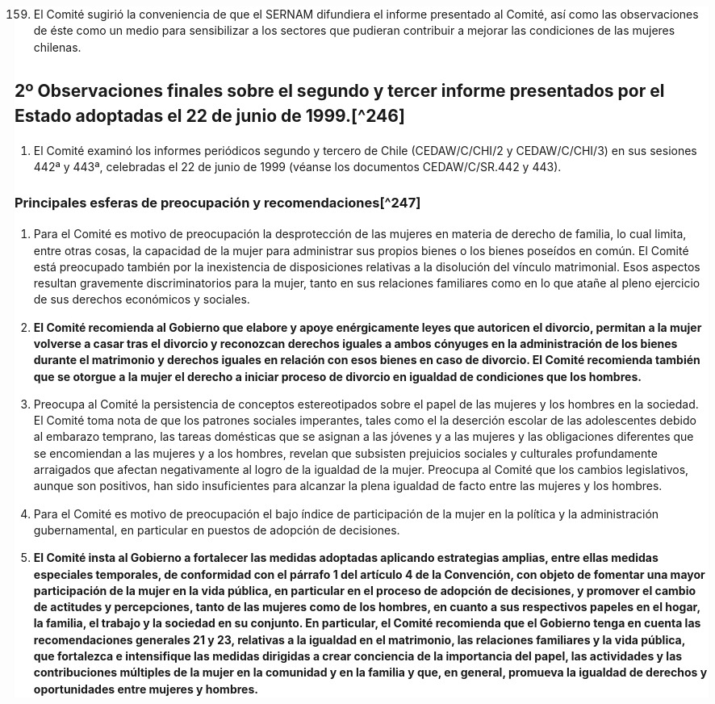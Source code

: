 159. El Comité sugirió la conveniencia de que el SERNAM difundiera el
informe presentado al Comité, así como las observaciones de éste como un
medio para sensibilizar a los sectores que pudieran contribuir a mejorar
las condiciones de las mujeres chilenas.

## 2º Observaciones finales sobre el segundo y tercer informe presentados por el Estado adoptadas el 22 de junio de 1999.[^246]

1. El Comité examinó los informes periódicos segundo y tercero de Chile
(CEDAW/C/CHI/2 y CEDAW/C/CHI/3) en sus sesiones 442ª y 443ª, celebradas el
22 de junio de 1999 (véanse los documentos CEDAW/C/SR.442 y 443).

### Principales esferas de preocupación y recomendaciones[^247]

1. Para el Comité es motivo de preocupación la desprotección de las mujeres
en materia de derecho de familia, lo cual limita, entre otras cosas, la
capacidad de la mujer para administrar sus propios bienes o los bienes
poseídos en común. El Comité está preocupado también por la inexistencia de
disposiciones relativas a la disolución del vínculo matrimonial. Esos
aspectos resultan gravemente discriminatorios para la mujer, tanto en sus
relaciones familiares como en lo que atañe al pleno ejercicio de sus
derechos económicos y sociales.

2. **El Comité recomienda al Gobierno que elabore y apoye enérgicamente leyes
que autoricen el divorcio, permitan a la mujer volverse a casar tras el
divorcio y reconozcan derechos iguales a ambos cónyuges en la
administración de los bienes durante el matrimonio y derechos iguales en
relación con esos bienes en caso de divorcio. El Comité recomienda también
que se otorgue a la mujer el derecho a iniciar proceso de divorcio en
igualdad de condiciones que los hombres.**

3. Preocupa al Comité la persistencia de conceptos estereotipados sobre el
papel de las mujeres y los hombres en la sociedad. El Comité toma nota de
que los patrones sociales imperantes, tales como el la deserción escolar de
las adolescentes debido al embarazo temprano, las tareas domésticas que se
asignan a las jóvenes y a las mujeres y las obligaciones diferentes que se
encomiendan a las mujeres y a los hombres, revelan que subsisten prejuicios
sociales y culturales profundamente arraigados que afectan negativamente al
logro de la igualdad de la mujer. Preocupa al Comité que los cambios
legislativos, aunque son positivos, han sido insuficientes para alcanzar la
plena igualdad de facto entre las mujeres y los hombres.

4. Para el Comité es motivo de preocupación el bajo índice de participación
de la mujer en la política y la administración gubernamental, en particular
en puestos de adopción de decisiones.

5. **El Comité insta al Gobierno a fortalecer las medidas adoptadas aplicando
estrategias amplias, entre ellas medidas especiales temporales, de
conformidad con el párrafo 1 del artículo 4 de la Convención, con objeto de
fomentar una mayor participación de la mujer en la vida pública, en
particular en el proceso de adopción de decisiones, y promover el cambio de
actitudes y percepciones, tanto de las mujeres como de los hombres, en
cuanto a sus respectivos papeles en el hogar, la familia, el trabajo y la
sociedad en su conjunto. En particular, el Comité recomienda que el
Gobierno tenga en cuenta las recomendaciones generales 21 y 23, relativas a
la igualdad en el matrimonio, las relaciones familiares y la vida pública,
que fortalezca e intensifique las medidas dirigidas a crear conciencia de
la importancia del papel, las actividades y las contribuciones múltiples de
la mujer en la comunidad y en la familia y que, en general, promueva la
igualdad de derechos y oportunidades entre mujeres y hombres.**
